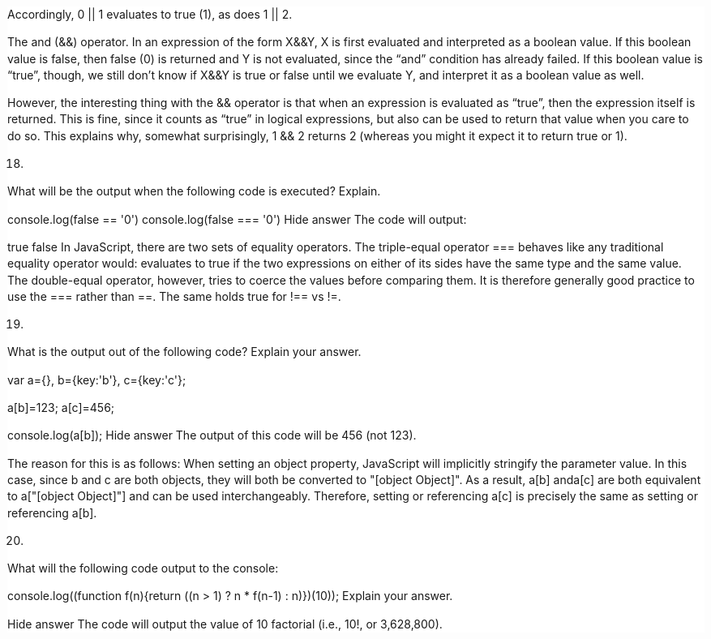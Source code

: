 Accordingly, 0 || 1 evaluates to true (1), as does 1 || 2.

The and (&&) operator. In an expression of the form X&&Y, X is first evaluated and interpreted as a boolean value. If this boolean value is false, then false (0) is returned and Y is not evaluated, since the “and” condition has already failed. If this boolean value is “true”, though, we still don’t know if X&&Y is true or false until we evaluate Y, and interpret it as a boolean value as well.

However, the interesting thing with the && operator is that when an expression is evaluated as “true”, then the expression itself is returned. This is fine, since it counts as “true” in logical expressions, but also can be used to return that value when you care to do so. This explains why, somewhat surprisingly, 1 && 2 returns 2 (whereas you might it expect it to return true or 1).

18.
What will be the output when the following code is executed? Explain.

console.log(false == '0')
console.log(false === '0')
Hide answer
The code will output:

true
false
In JavaScript, there are two sets of equality operators. The triple-equal operator === behaves like any traditional equality operator would: evaluates to true if the two expressions on either of its sides have the same type and the same value. The double-equal operator, however, tries to coerce the values before comparing them. It is therefore generally good practice to use the === rather than ==. The same holds true for !== vs !=.

19.
What is the output out of the following code? Explain your answer.

var a={},
    b={key:'b'},
    c={key:'c'};

a[b]=123;
a[c]=456;

console.log(a[b]);
Hide answer
The output of this code will be 456 (not 123).

The reason for this is as follows: When setting an object property, JavaScript will implicitly stringify the parameter value. In this case, since b and c are both objects, they will both be converted to "[object Object]". As a result, a[b] anda[c] are both equivalent to a["[object Object]"] and can be used interchangeably. Therefore, setting or referencing a[c] is precisely the same as setting or referencing a[b].

20.
What will the following code output to the console:

console.log((function f(n){return ((n > 1) ? n * f(n-1) : n)})(10));
Explain your answer.

Hide answer
The code will output the value of 10 factorial (i.e., 10!, or 3,628,800).
